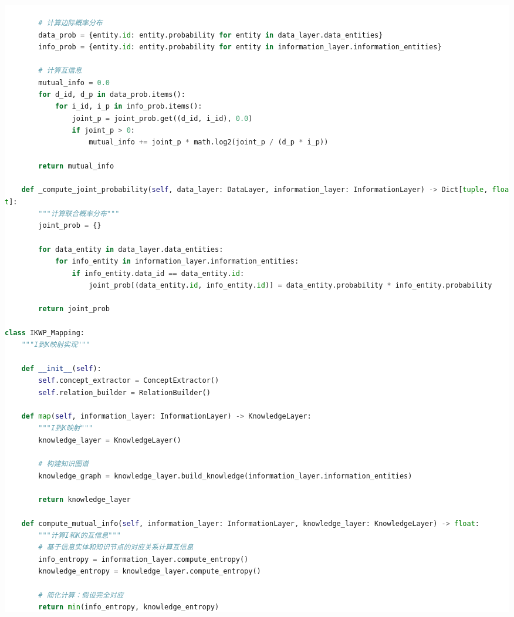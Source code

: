 ```python
        
        # 计算边际概率分布
        data_prob = {entity.id: entity.probability for entity in data_layer.data_entities}
        info_prob = {entity.id: entity.probability for entity in information_layer.information_entities}
        
        # 计算互信息
        mutual_info = 0.0
        for d_id, d_p in data_prob.items():
            for i_id, i_p in info_prob.items():
                joint_p = joint_prob.get((d_id, i_id), 0.0)
                if joint_p > 0:
                    mutual_info += joint_p * math.log2(joint_p / (d_p * i_p))
        
        return mutual_info
    
    def _compute_joint_probability(self, data_layer: DataLayer, information_layer: InformationLayer) -> Dict[tuple, float]:
        """计算联合概率分布"""
        joint_prob = {}
        
        for data_entity in data_layer.data_entities:
            for info_entity in information_layer.information_entities:
                if info_entity.data_id == data_entity.id:
                    joint_prob[(data_entity.id, info_entity.id)] = data_entity.probability * info_entity.probability
        
        return joint_prob

class IKWP_Mapping:
    """I到K映射实现"""
    
    def __init__(self):
        self.concept_extractor = ConceptExtractor()
        self.relation_builder = RelationBuilder()
    
    def map(self, information_layer: InformationLayer) -> KnowledgeLayer:
        """I到K映射"""
        knowledge_layer = KnowledgeLayer()
        
        # 构建知识图谱
        knowledge_graph = knowledge_layer.build_knowledge(information_layer.information_entities)
        
        return knowledge_layer
    
    def compute_mutual_info(self, information_layer: InformationLayer, knowledge_layer: KnowledgeLayer) -> float:
        """计算I和K的互信息"""
        # 基于信息实体和知识节点的对应关系计算互信息
        info_entropy = information_layer.compute_entropy()
        knowledge_entropy = knowledge_layer.compute_entropy()
        
        # 简化计算：假设完全对应
        return min(info_entropy, knowledge_entropy)
```
